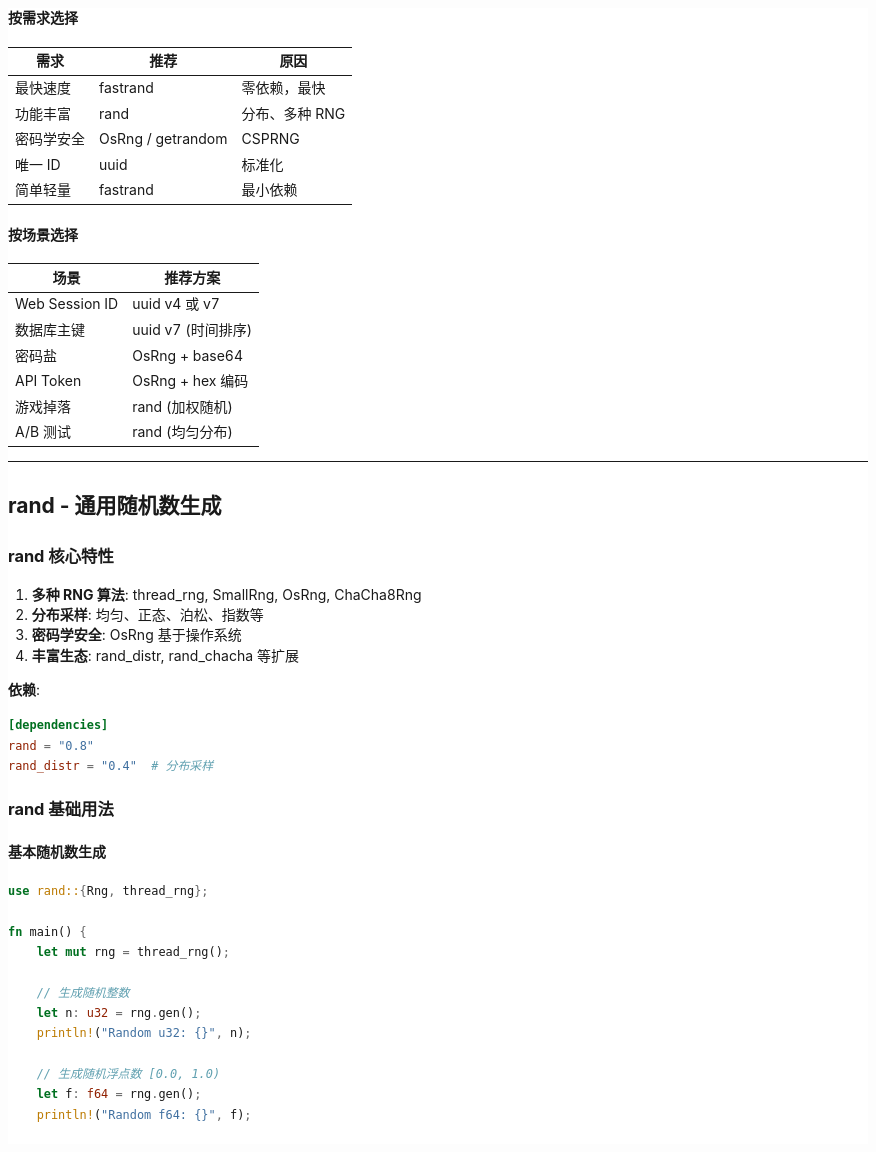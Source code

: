 #### 按需求选择

| 需求 | 推荐 | 原因 |
|------|------|------|
| 最快速度 | fastrand | 零依赖，最快 |
| 功能丰富 | rand | 分布、多种 RNG |
| 密码学安全 | OsRng / getrandom | CSPRNG |
| 唯一 ID | uuid | 标准化 |
| 简单轻量 | fastrand | 最小依赖 |

#### 按场景选择

| 场景 | 推荐方案 |
|------|---------|
| Web Session ID | uuid v4 或 v7 |
| 数据库主键 | uuid v7 (时间排序) |
| 密码盐 | OsRng + base64 |
| API Token | OsRng + hex 编码 |
| 游戏掉落 | rand (加权随机) |
| A/B 测试 | rand (均匀分布) |

---

## rand - 通用随机数生成

### rand 核心特性

1. **多种 RNG 算法**: thread_rng, SmallRng, OsRng, ChaCha8Rng
2. **分布采样**: 均匀、正态、泊松、指数等
3. **密码学安全**: OsRng 基于操作系统
4. **丰富生态**: rand_distr, rand_chacha 等扩展

**依赖**:

```toml
[dependencies]
rand = "0.8"
rand_distr = "0.4"  # 分布采样
```

### rand 基础用法

#### 基本随机数生成

```rust
use rand::{Rng, thread_rng};

fn main() {
    let mut rng = thread_rng();
    
    // 生成随机整数
    let n: u32 = rng.gen();
    println!("Random u32: {}", n);
    
    // 生成随机浮点数 [0.0, 1.0)
    let f: f64 = rng.gen();
    println!("Random f64: {}", f);
    
```